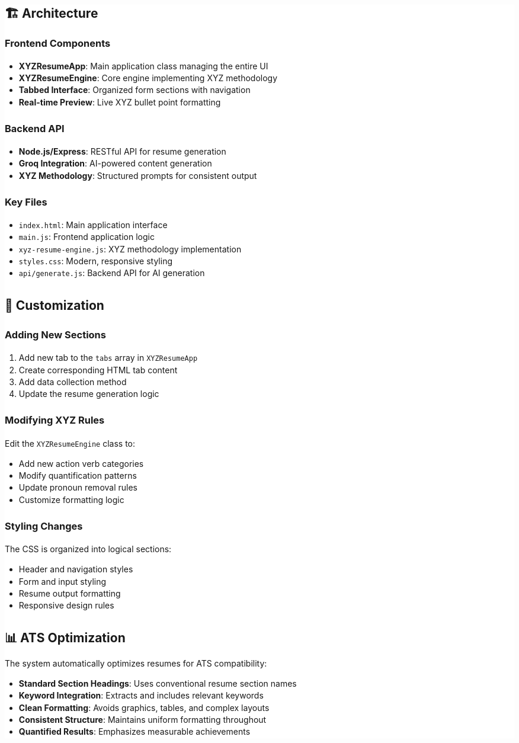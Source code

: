 ## 🏗️ Architecture

### Frontend Components
- **XYZResumeApp**: Main application class managing the entire UI
- **XYZResumeEngine**: Core engine implementing XYZ methodology
- **Tabbed Interface**: Organized form sections with navigation
- **Real-time Preview**: Live XYZ bullet point formatting

### Backend API
- **Node.js/Express**: RESTful API for resume generation
- **Groq Integration**: AI-powered content generation
- **XYZ Methodology**: Structured prompts for consistent output

### Key Files
- `index.html`: Main application interface
- `main.js`: Frontend application logic
- `xyz-resume-engine.js`: XYZ methodology implementation
- `styles.css`: Modern, responsive styling
- `api/generate.js`: Backend API for AI generation

## 🔧 Customization

### Adding New Sections
1. Add new tab to the `tabs` array in `XYZResumeApp`
2. Create corresponding HTML tab content
3. Add data collection method
4. Update the resume generation logic

### Modifying XYZ Rules
Edit the `XYZResumeEngine` class to:
- Add new action verb categories
- Modify quantification patterns
- Update pronoun removal rules
- Customize formatting logic

### Styling Changes
The CSS is organized into logical sections:
- Header and navigation styles
- Form and input styling
- Resume output formatting
- Responsive design rules

## 📊 ATS Optimization

The system automatically optimizes resumes for ATS compatibility:

- **Standard Section Headings**: Uses conventional resume section names
- **Keyword Integration**: Extracts and includes relevant keywords
- **Clean Formatting**: Avoids graphics, tables, and complex layouts
- **Consistent Structure**: Maintains uniform formatting throughout
- **Quantified Results**: Emphasizes measurable achievements
